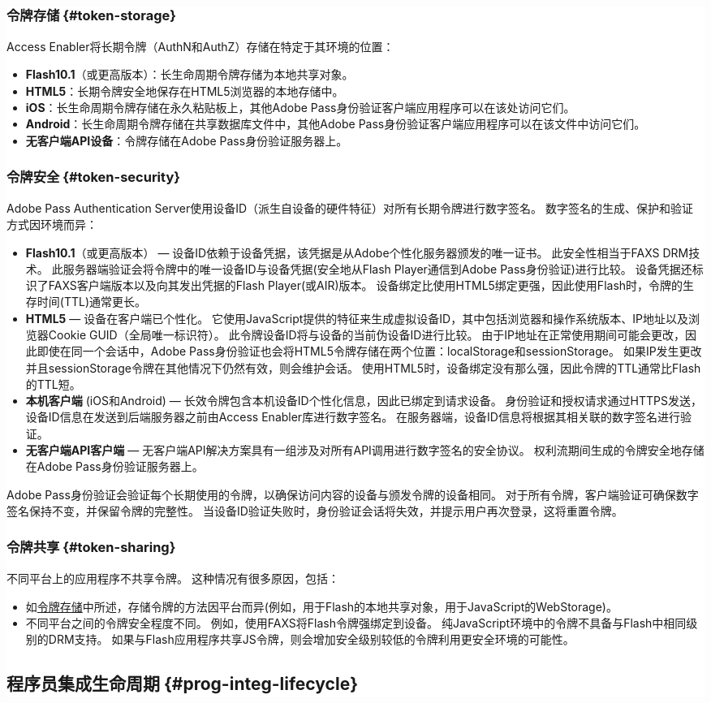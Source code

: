### 令牌存储 {#token-storage}

Access Enabler将长期令牌（AuthN和AuthZ）存储在特定于其环境的位置：

* **Flash10.1**（或更高版本）：长生命周期令牌存储为本地共享对象。
* **HTML5**：长期令牌安全地保存在HTML5浏览器的本地存储中。
* **iOS**：长生命周期令牌存储在永久粘贴板上，其他Adobe Pass身份验证客户端应用程序可以在该处访问它们。
* **Android**：长生命周期令牌存储在共享数据库文件中，其他Adobe Pass身份验证客户端应用程序可以在该文件中访问它们。
* **无客户端API设备**：令牌存储在Adobe Pass身份验证服务器上。

### 令牌安全 {#token-security}

Adobe Pass Authentication Server使用设备ID（派生自设备的硬件特征）对所有长期令牌进行数字签名。 数字签名的生成、保护和验证方式因环境而异：

* **Flash10.1**（或更高版本） — 设备ID依赖于设备凭据，该凭据是从Adobe个性化服务器颁发的唯一证书。 此安全性相当于FAXS DRM技术。 此服务器端验证会将令牌中的唯一设备ID与设备凭据(安全地从Flash Player通信到Adobe Pass身份验证)进行比较。 设备凭据还标识了FAXS客户端版本以及向其发出凭据的Flash Player(或AIR)版本。 设备绑定比使用HTML5绑定更强，因此使用Flash时，令牌的生存时间(TTL)通常更长。
* **HTML5** — 设备在客户端已个性化。 它使用JavaScript提供的特征来生成虚拟设备ID，其中包括浏览器和操作系统版本、IP地址以及浏览器Cookie GUID（全局唯一标识符）。 此令牌设备ID将与设备的当前伪设备ID进行比较。 由于IP地址在正常使用期间可能会更改，因此即使在同一个会话中，Adobe Pass身份验证也会将HTML5令牌存储在两个位置：localStorage和sessionStorage。 如果IP发生更改并且sessionStorage令牌在其他情况下仍然有效，则会维护会话。 使用HTML5时，设备绑定没有那么强，因此令牌的TTL通常比Flash的TTL短。
* **本机客户端** (iOS和Android) — 长效令牌包含本机设备ID个性化信息，因此已绑定到请求设备。 身份验证和授权请求通过HTTPS发送，设备ID信息在发送到后端服务器之前由Access Enabler库进行数字签名。 在服务器端，设备ID信息将根据其相关联的数字签名进行验证。
* **无客户端API客户端** — 无客户端API解决方案具有一组涉及对所有API调用进行数字签名的安全协议。 权利流期间生成的令牌安全地存储在Adobe Pass身份验证服务器上。

Adobe Pass身份验证会验证每个长期使用的令牌，以确保访问内容的设备与颁发令牌的设备相同。 对于所有令牌，客户端验证可确保数字签名保持不变，并保留令牌的完整性。 当设备ID验证失败时，身份验证会话将失效，并提示用户再次登录，这将重置令牌。

### 令牌共享 {#token-sharing}

不同平台上的应用程序不共享令牌。 这种情况有很多原因，包括：

* 如[令牌存储](#token-storage)中所述，存储令牌的方法因平台而异(例如，用于Flash的本地共享对象，用于JavaScript的WebStorage)。
* 不同平台之间的令牌安全程度不同。 例如，使用FAXS将Flash令牌强绑定到设备。 纯JavaScript环境中的令牌不具备与Flash中相同级别的DRM支持。  如果与Flash应用程序共享JS令牌，则会增加安全级别较低的令牌利用更安全环境的可能性。

## 程序员集成生命周期 {#prog-integ-lifecycle}
